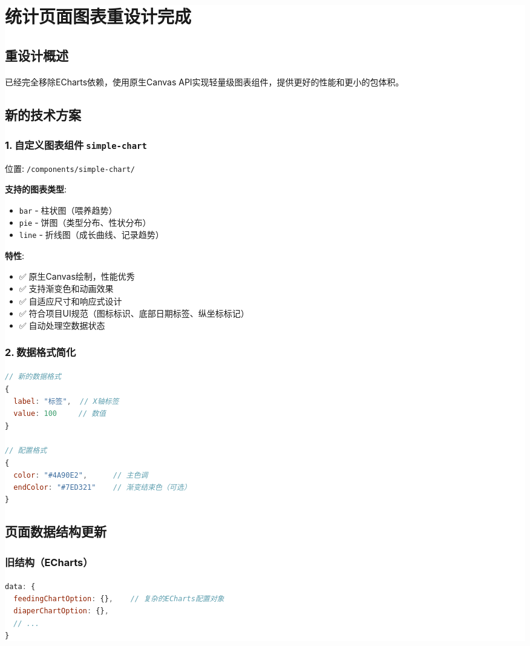 # 统计页面图表重设计完成

## 重设计概述

已经完全移除ECharts依赖，使用原生Canvas API实现轻量级图表组件，提供更好的性能和更小的包体积。

## 新的技术方案

### 1. 自定义图表组件 `simple-chart`
位置: `/components/simple-chart/`

**支持的图表类型**:
- `bar` - 柱状图（喂养趋势）
- `pie` - 饼图（类型分布、性状分布）
- `line` - 折线图（成长曲线、记录趋势）

**特性**:
- ✅ 原生Canvas绘制，性能优秀
- ✅ 支持渐变色和动画效果
- ✅ 自适应尺寸和响应式设计
- ✅ 符合项目UI规范（图标标识、底部日期标签、纵坐标标记）
- ✅ 自动处理空数据状态

### 2. 数据格式简化
```javascript
// 新的数据格式
{
  label: "标签",  // X轴标签
  value: 100     // 数值
}

// 配置格式
{
  color: "#4A90E2",      // 主色调
  endColor: "#7ED321"    // 渐变结束色（可选）
}
```

## 页面数据结构更新

### 旧结构（ECharts）
```javascript
data: {
  feedingChartOption: {},    // 复杂的ECharts配置对象
  diaperChartOption: {},
  // ...
}
```
